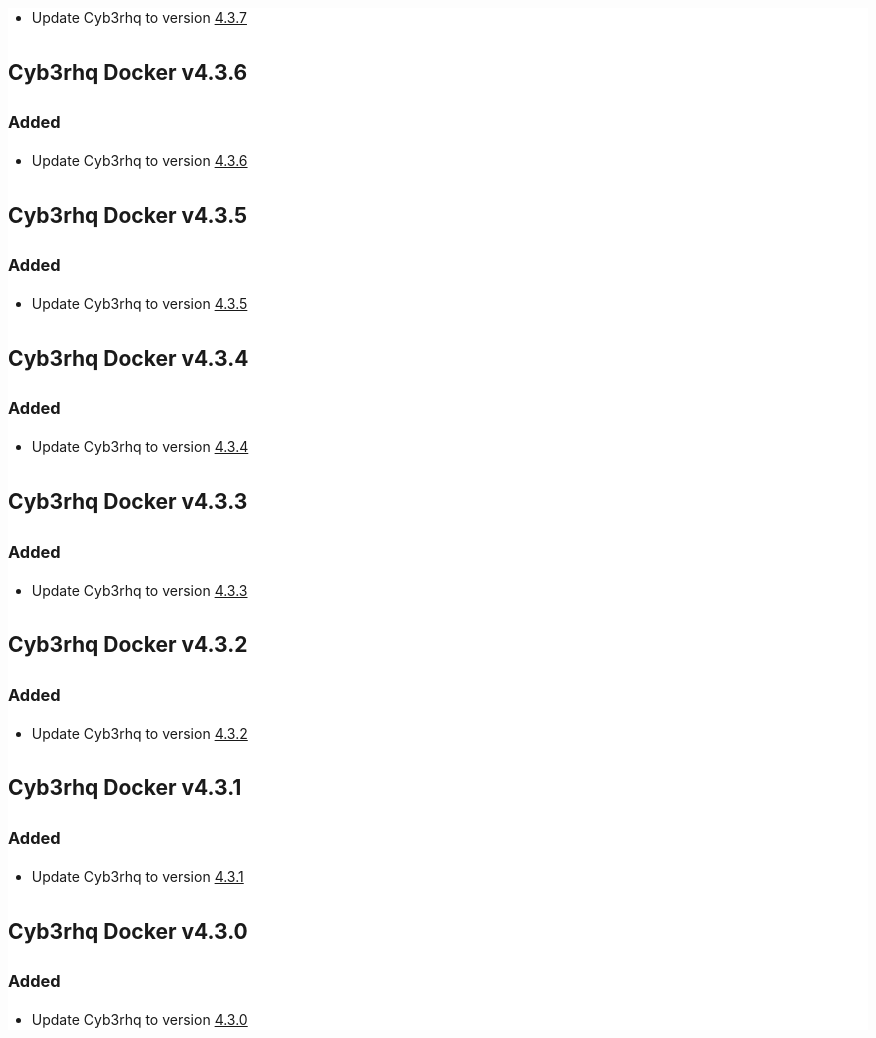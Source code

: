 - Update Cyb3rhq to version [4.3.7](https://github.com/cyb3rhq/cyb3rhq/blob/v4.3.7/CHANGELOG.md#v437)

## Cyb3rhq Docker v4.3.6
### Added

- Update Cyb3rhq to version [4.3.6](https://github.com/cyb3rhq/cyb3rhq/blob/v4.3.6/CHANGELOG.md#v436)

## Cyb3rhq Docker v4.3.5
### Added

- Update Cyb3rhq to version [4.3.5](https://github.com/cyb3rhq/cyb3rhq/blob/v4.3.5/CHANGELOG.md#v435)

## Cyb3rhq Docker v4.3.4
### Added

- Update Cyb3rhq to version [4.3.4](https://github.com/cyb3rhq/cyb3rhq/blob/v4.3.4/CHANGELOG.md#v434)

## Cyb3rhq Docker v4.3.3
### Added

- Update Cyb3rhq to version [4.3.3](https://github.com/cyb3rhq/cyb3rhq/blob/v4.3.3/CHANGELOG.md#v433)

## Cyb3rhq Docker v4.3.2
### Added

- Update Cyb3rhq to version [4.3.2](https://github.com/cyb3rhq/cyb3rhq/blob/v4.3.2/CHANGELOG.md#v432)

## Cyb3rhq Docker v4.3.1
### Added

- Update Cyb3rhq to version [4.3.1](https://github.com/cyb3rhq/cyb3rhq/blob/v4.3.1/CHANGELOG.md#v431)

## Cyb3rhq Docker v4.3.0
### Added

- Update Cyb3rhq to version [4.3.0](https://github.com/cyb3rhq/cyb3rhq/blob/v4.3.0/CHANGELOG.md#v430)
